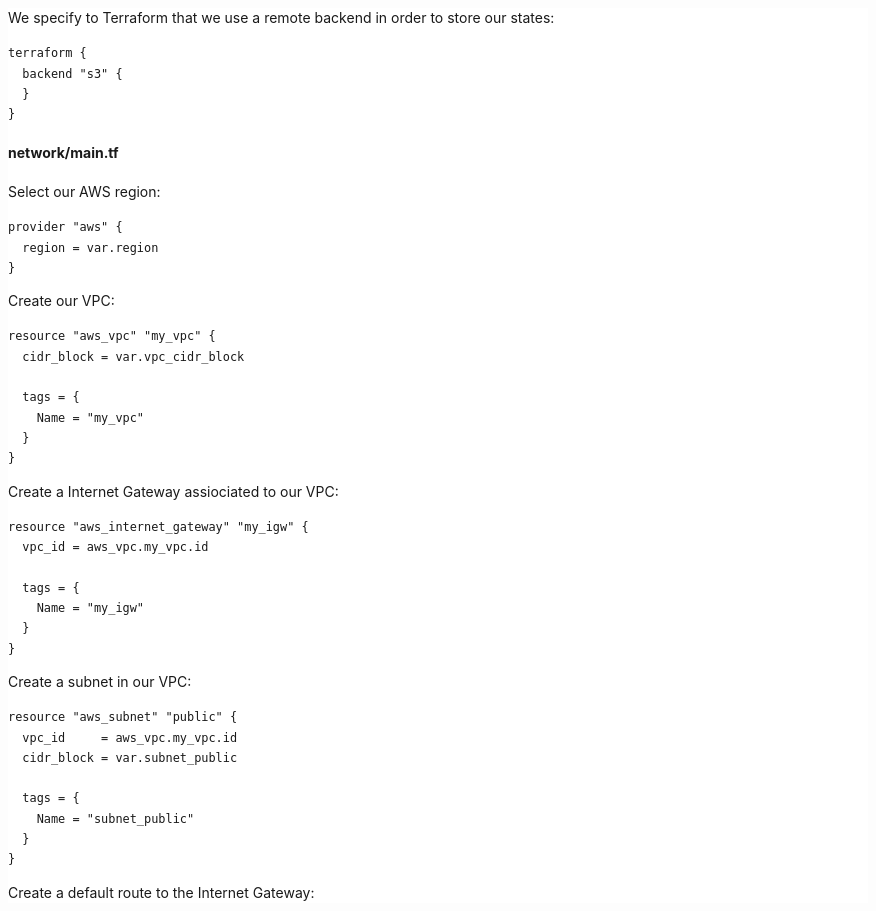 We specify to Terraform that we use a remote backend in order to store our
states:

```
terraform {
  backend "s3" {
  }
}
```

#### network/main.tf

Select our AWS region:

```
provider "aws" {
  region = var.region
}
```

Create our VPC:

```
resource "aws_vpc" "my_vpc" {
  cidr_block = var.vpc_cidr_block

  tags = {
    Name = "my_vpc"
  }
}
```

Create a Internet Gateway assiociated to our VPC:

```
resource "aws_internet_gateway" "my_igw" {
  vpc_id = aws_vpc.my_vpc.id

  tags = {
    Name = "my_igw"
  }
}
```

Create a subnet in our VPC:

```
resource "aws_subnet" "public" {
  vpc_id     = aws_vpc.my_vpc.id
  cidr_block = var.subnet_public

  tags = {
    Name = "subnet_public"
  }
}
```

Create a default route to the Internet Gateway:
